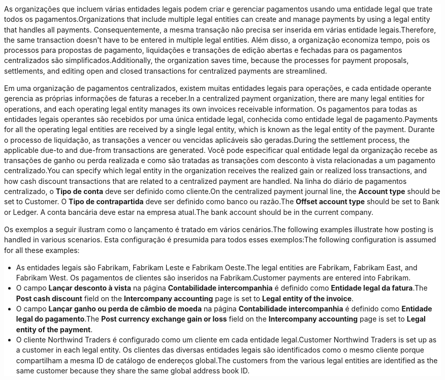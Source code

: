 <span data-ttu-id="5d3ed-109">As organizações que incluem várias entidades legais podem criar e gerenciar pagamentos usando uma entidade legal que trate todos os pagamentos.</span><span class="sxs-lookup"><span data-stu-id="5d3ed-109">Organizations that include multiple legal entities can create and manage payments by using a legal entity that handles all payments.</span></span> <span data-ttu-id="5d3ed-110">Consequentemente, a mesma transação não precisa ser inserida em várias entidade legais.</span><span class="sxs-lookup"><span data-stu-id="5d3ed-110">Therefore, the same transaction doesn't have to be entered in multiple legal entities.</span></span> <span data-ttu-id="5d3ed-111">Além disso, a organização economiza tempo, pois os processos para propostas de pagamento, liquidações e transações de edição abertas e fechadas para os pagamentos centralizados são simplificados.</span><span class="sxs-lookup"><span data-stu-id="5d3ed-111">Additionally, the organization saves time, because the processes for payment proposals, settlements, and editing open and closed transactions for centralized payments are streamlined.</span></span> 

<span data-ttu-id="5d3ed-112">Em uma organização de pagamentos centralizados, existem muitas entidades legais para operações, e cada entidade operante gerencia as próprias informações de faturas a receber.</span><span class="sxs-lookup"><span data-stu-id="5d3ed-112">In a centralized payment organization, there are many legal entities for operations, and each operating legal entity manages its own invoices receivable information.</span></span> <span data-ttu-id="5d3ed-113">Os pagamentos para todas as entidades legais operantes são recebidos por uma única entidade legal, conhecida como entidade legal de pagamento.</span><span class="sxs-lookup"><span data-stu-id="5d3ed-113">Payments for all the operating legal entities are received by a single legal entity, which is known as the legal entity of the payment.</span></span> <span data-ttu-id="5d3ed-114">Durante o processo de liquidação, as transações a vencer ou vencidas aplicáveis são geradas.</span><span class="sxs-lookup"><span data-stu-id="5d3ed-114">During the settlement process, the applicable due-to and due-from transactions are generated.</span></span> <span data-ttu-id="5d3ed-115">Você pode especificar qual entidade legal da organização recebe as transações de ganho ou perda realizada e como são tratadas as transações com desconto à vista relacionadas a um pagamento centralizado.</span><span class="sxs-lookup"><span data-stu-id="5d3ed-115">You can specify which legal entity in the organization receives the realized gain or realized loss transactions, and how cash discount transactions that are related to a centralized payment are handled.</span></span> <span data-ttu-id="5d3ed-116">Na linha do diário de pagamentos centralizado, o **Tipo de conta** deve ser definido como cliente.</span><span class="sxs-lookup"><span data-stu-id="5d3ed-116">On the centralized payment journal line, the **Account type** should be set to Customer.</span></span> <span data-ttu-id="5d3ed-117">O **Tipo de contrapartida** deve ser definido como banco ou razão.</span><span class="sxs-lookup"><span data-stu-id="5d3ed-117">The **Offset account type** should be set to Bank or Ledger.</span></span> <span data-ttu-id="5d3ed-118">A conta bancária deve estar na empresa atual.</span><span class="sxs-lookup"><span data-stu-id="5d3ed-118">The bank account should be in the current company.</span></span> 

<span data-ttu-id="5d3ed-119">Os exemplos a seguir ilustram como o lançamento é tratado em vários cenários.</span><span class="sxs-lookup"><span data-stu-id="5d3ed-119">The following examples illustrate how posting is handled in various scenarios.</span></span> <span data-ttu-id="5d3ed-120">Esta configuração é presumida para todos esses exemplos:</span><span class="sxs-lookup"><span data-stu-id="5d3ed-120">The following configuration is assumed for all these examples:</span></span>

-   <span data-ttu-id="5d3ed-121">As entidades legais são Fabrikam, Fabrikam Leste e Fabrikam Oeste.</span><span class="sxs-lookup"><span data-stu-id="5d3ed-121">The legal entities are Fabrikam, Fabrikam East, and Fabrikam West.</span></span> <span data-ttu-id="5d3ed-122">Os pagamentos de clientes são inseridos na Fabrikam.</span><span class="sxs-lookup"><span data-stu-id="5d3ed-122">Customer payments are entered into Fabrikam.</span></span>
-   <span data-ttu-id="5d3ed-123">O campo **Lançar desconto à vista** na página **Contabilidade intercompanhia** é definido como **Entidade legal da fatura**.</span><span class="sxs-lookup"><span data-stu-id="5d3ed-123">The **Post cash discount** field on the **Intercompany accounting** page is set to **Legal entity of the invoice**.</span></span>
-   <span data-ttu-id="5d3ed-124">O campo **Lançar ganho ou perda de câmbio de moeda** na página **Contabilidade intercompanhia** é definido como **Entidade legal do pagamento**.</span><span class="sxs-lookup"><span data-stu-id="5d3ed-124">The **Post currency exchange gain or loss** field on the **Intercompany accounting** page is set to **Legal entity of the payment**.</span></span>
-   <span data-ttu-id="5d3ed-125">O cliente Northwind Traders é configurado como um cliente em cada entidade legal.</span><span class="sxs-lookup"><span data-stu-id="5d3ed-125">Customer Northwind Traders is set up as a customer in each legal entity.</span></span> <span data-ttu-id="5d3ed-126">Os clientes das diversas entidades legais são identificados como o mesmo cliente porque compartilham a mesma ID de catálogo de endereços global.</span><span class="sxs-lookup"><span data-stu-id="5d3ed-126">The customers from the various legal entities are identified as the same customer because they share the same global address book ID.</span></span>
